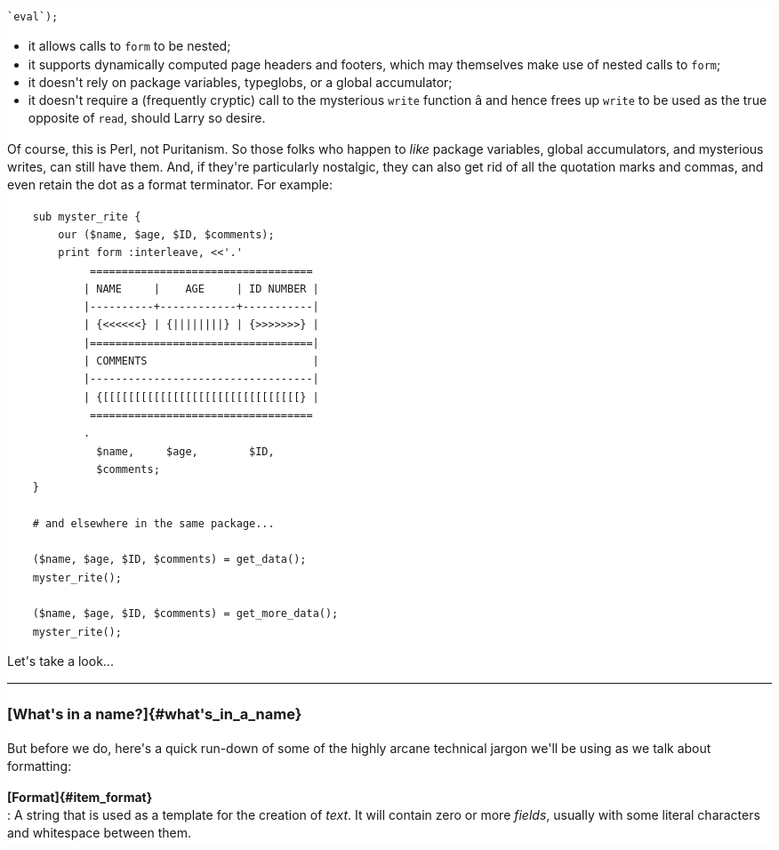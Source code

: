     `eval`);
-   it allows calls to `form` to be nested;
-   it supports dynamically computed page headers and footers, which may
    themselves make use of nested calls to `form`;
-   it doesn't rely on package variables, typeglobs, or a global
    accumulator;
-   it doesn't require a (frequently cryptic) call to the mysterious
    `write` function â and hence frees up `write` to be used as the true
    opposite of `read`, should Larry so desire.

Of course, this is Perl, not Puritanism. So those folks who happen to
*like* package variables, global accumulators, and mysterious writes,
can still have them. And, if they're particularly nostalgic, they can
also get rid of all the quotation marks and commas, and even retain the
dot as a format terminator. For example:

        sub myster_rite {                           
            our ($name, $age, $ID, $comments);     
            print form :interleave, <<'.'               
                 =================================== 
                | NAME     |    AGE     | ID NUMBER |
                |----------+------------+-----------|
                | {<<<<<<} | {||||||||} | {>>>>>>>} |
                |===================================|
                | COMMENTS                          |
                |-----------------------------------|
                | {[[[[[[[[[[[[[[[[[[[[[[[[[[[[[[[} |
                 =================================== 
                .
                  $name,     $age,        $ID,
                  $comments;
        }

        # and elsewhere in the same package...

        ($name, $age, $ID, $comments) = get_data();
        myster_rite();

        ($name, $age, $ID, $comments) = get_more_data();
        myster_rite();

Let's take a look...

------------------------------------------------------------------------

### [What's in a name?]{#what's_in_a_name}

But before we do, here's a quick run-down of some of the highly arcane
technical jargon we'll be using as we talk about formatting:

**[Format]{#item_format}**\
:   A string that is used as a template for the creation of *text*. It
    will contain zero or more *fields*, usually with some literal
    characters and whitespace between them.
